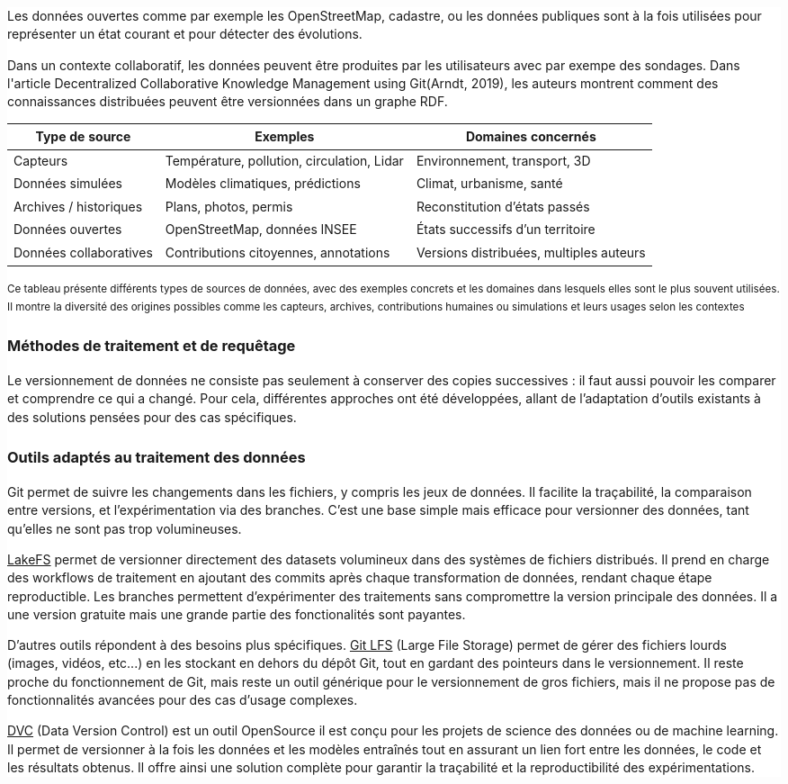 Les données ouvertes comme par exemple les OpenStreetMap, cadastre, ou les données publiques sont à la fois utilisées pour représenter un état courant et pour détecter des évolutions.

Dans un contexte collaboratif, les données peuvent être produites par les utilisateurs avec par exempe des sondages. Dans l'article Decentralized Collaborative Knowledge Management using Git(Arndt, 2019), les auteurs montrent comment des connaissances distribuées peuvent être versionnées dans un graphe RDF.


| Type de source        | Exemples                                | Domaines concernés                  |
|-----------------------|------------------------------------------|--------------------------------------------|
| Capteurs              | Température, pollution, circulation, Lidar      | Environnement, transport, 3D            |
| Données simulées      | Modèles climatiques, prédictions         | Climat, urbanisme, santé            |
| Archives / historiques| Plans, photos, permis                    | Reconstitution d’états passés              | Patrimoine, modélisation 3D         |
| Données ouvertes      | OpenStreetMap, données INSEE             | États successifs d’un territoire           | Données publiques, SIG              |
| Données collaboratives| Contributions citoyennes, annotations   | Versions distribuées, multiples auteurs    | Science participative, design       |

<small>Ce tableau présente différents types de sources de données, avec des exemples concrets et les domaines dans lesquels elles sont le plus souvent utilisées. Il montre la diversité des origines possibles comme les capteurs, archives, contributions humaines ou simulations et leurs usages selon les contextes</small>

### Méthodes de traitement et de requêtage
Le versionnement de données ne consiste pas seulement à conserver des copies successives : il faut aussi pouvoir les comparer et comprendre ce qui a changé. Pour cela, différentes approches ont été développées, allant de l’adaptation d’outils existants à des solutions pensées pour des cas spécifiques.

### Outils adaptés au traitement des données

Git permet de suivre les changements dans les fichiers, y compris les jeux de données. Il facilite la traçabilité, la comparaison entre versions, et l’expérimentation via des branches. C’est une base simple mais efficace pour versionner des données, tant qu’elles ne sont pas trop volumineuses.

[LakeFS](https://lakefs.io/) permet de versionner directement des datasets volumineux dans des systèmes de fichiers distribués. Il prend en charge des workflows de traitement en ajoutant des commits après chaque transformation de données, rendant chaque étape reproductible. Les branches permettent d’expérimenter des traitements sans compromettre la version principale des données. Il a une version gratuite mais une grande partie des fonctionalités sont payantes.

D’autres outils répondent à des besoins plus spécifiques. [Git LFS](https://git-lfs.com/) (Large File Storage) permet de gérer des fichiers lourds (images, vidéos, etc...) en les stockant en dehors du dépôt Git, tout en gardant des pointeurs dans le versionnement. Il reste proche du fonctionnement de Git, mais reste un outil générique pour le versionnement de gros fichiers, mais il ne propose pas de fonctionnalités avancées pour des cas d’usage complexes.

[DVC](https://dvc.org/) (Data Version Control) est un outil OpenSource il est conçu pour les projets de science des données ou de machine learning. Il permet de versionner à la fois les données et les modèles entraînés tout en assurant un lien fort entre les données, le code et les résultats obtenus. Il offre ainsi une solution complète pour garantir la traçabilité et la reproductibilité des expérimentations.
